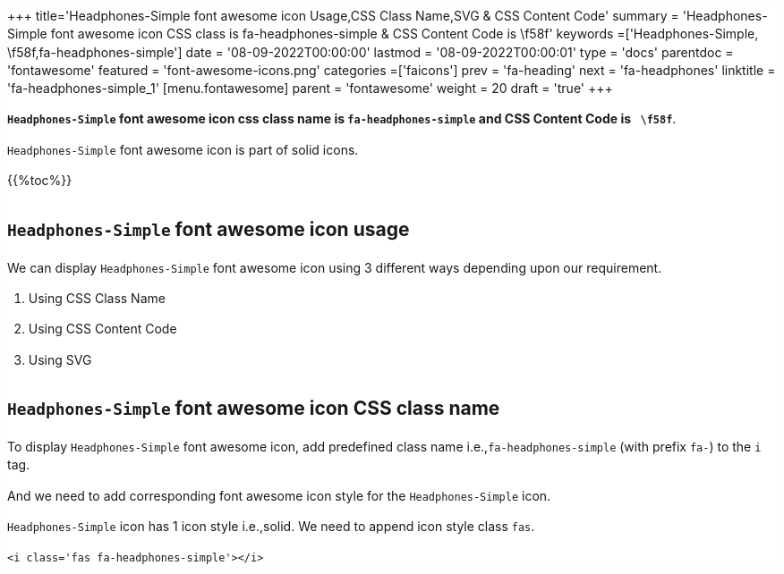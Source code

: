 
+++
title='Headphones-Simple font awesome icon Usage,CSS Class Name,SVG & CSS Content Code'
summary = 'Headphones-Simple font awesome icon CSS class is fa-headphones-simple & CSS Content Code is  \f58f'
keywords =['Headphones-Simple, \f58f,fa-headphones-simple']
date = '08-09-2022T00:00:00'
lastmod = '08-09-2022T00:00:01'
type = 'docs'
parentdoc = 'fontawesome'
featured = 'font-awesome-icons.png'
categories =['faicons']
prev = 'fa-heading'
next = 'fa-headphones'
linktitle = 'fa-headphones-simple_1'
[menu.fontawesome]
parent = 'fontawesome'
weight = 20
draft = 'true'
+++ 

**`Headphones-Simple` font awesome icon css class name is `fa-headphones-simple` and CSS Content Code is ` \f58f`**.
 

`Headphones-Simple` font awesome icon is part of solid icons. 



{{%toc%}}
## `Headphones-Simple` font awesome icon usage
We can display `Headphones-Simple` font awesome icon using 3 different ways depending upon our requirement.

1. Using CSS Class Name 

2. Using CSS Content Code 

3. Using SVG 



## `Headphones-Simple` font awesome icon CSS class name

To display `Headphones-Simple` font awesome icon, add predefined class name i.e.,`fa-headphones-simple` (with prefix `fa-`) to the `i` tag. 

And we need to add corresponding font awesome icon style for the `Headphones-Simple` icon.


`Headphones-Simple` icon has 1 icon style i.e.,solid. 
 We need to append icon style class `fas`.
```
<i class='fas fa-headphones-simple'></i>

```
